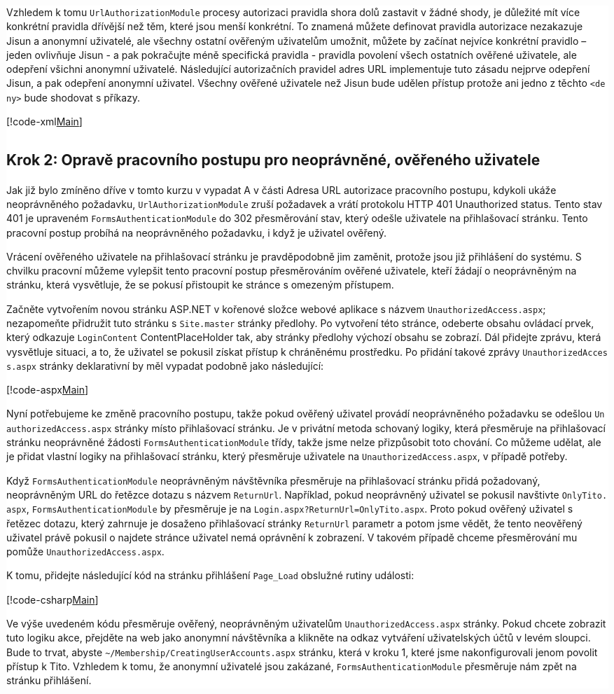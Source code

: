 Vzhledem k tomu `UrlAuthorizationModule` procesy autorizaci pravidla shora dolů zastavit v žádné shody, je důležité mít více konkrétní pravidla dřívější než těm, které jsou menší konkrétní. To znamená můžete definovat pravidla autorizace nezakazuje Jisun a anonymní uživatelé, ale všechny ostatní ověřeným uživatelům umožnit, můžete by začínat nejvíce konkrétní pravidlo – jeden ovlivňuje Jisun - a pak pokračujte méně specifická pravidla - pravidla povolení všech ostatních ověřené uživatele, ale odepření všichni anonymní uživatelé. Následující autorizačních pravidel adres URL implementuje tuto zásadu nejprve odepření Jisun, a pak odepření anonymní uživatel. Všechny ověřené uživatele než Jisun bude udělen přístup protože ani jedno z těchto `<deny>` bude shodovat s příkazy.

[!code-xml[Main](user-based-authorization-cs/samples/sample6.xml)]

## <a name="step-2-fixing-the-workflow-for-unauthorized-authenticated-users"></a>Krok 2: Opravě pracovního postupu pro neoprávněné, ověřeného uživatele

Jak již bylo zmíněno dříve v tomto kurzu v vypadat A v části Adresa URL autorizace pracovního postupu, kdykoli ukáže neoprávněného požadavku, `UrlAuthorizationModule` zruší požadavek a vrátí protokolu HTTP 401 Unauthorized status. Tento stav 401 je upraveném `FormsAuthenticationModule` do 302 přesměrování stav, který odešle uživatele na přihlašovací stránku. Tento pracovní postup probíhá na neoprávněného požadavku, i když je uživatel ověřený.

Vrácení ověřeného uživatele na přihlašovací stránku je pravděpodobně jim zaměnit, protože jsou již přihlášení do systému. S chvilku pracovní můžeme vylepšit tento pracovní postup přesměrováním ověřené uživatele, kteří žádají o neoprávněným na stránku, která vysvětluje, že se pokusí přistoupit ke stránce s omezeným přístupem.

Začněte vytvořením novou stránku ASP.NET v kořenové složce webové aplikace s názvem `UnauthorizedAccess.aspx`; nezapomeňte přidružit tuto stránku s `Site.master` stránky předlohy. Po vytvoření této stránce, odeberte obsahu ovládací prvek, který odkazuje `LoginContent` ContentPlaceHolder tak, aby stránky předlohy výchozí obsahu se zobrazí. Dál přidejte zprávu, která vysvětluje situaci, a to, že uživatel se pokusil získat přístup k chráněnému prostředku. Po přidání takové zprávy `UnauthorizedAccess.aspx` stránky deklarativní by měl vypadat podobně jako následující:

[!code-aspx[Main](user-based-authorization-cs/samples/sample7.aspx)]

Nyní potřebujeme ke změně pracovního postupu, takže pokud ověřený uživatel provádí neoprávněného požadavku se odešlou `UnauthorizedAccess.aspx` stránky místo přihlašovací stránku. Je v privátní metoda schovaný logiky, která přesměruje na přihlašovací stránku neoprávněné žádosti `FormsAuthenticationModule` třídy, takže jsme nelze přizpůsobit toto chování. Co můžeme udělat, ale je přidat vlastní logiky na přihlašovací stránku, který přesměruje uživatele na `UnauthorizedAccess.aspx`, v případě potřeby.

Když `FormsAuthenticationModule` neoprávněným návštěvníka přesměruje na přihlašovací stránku přidá požadovaný, neoprávněným URL do řetězce dotazu s názvem `ReturnUrl`. Například, pokud neoprávněný uživatel se pokusil navštivte `OnlyTito.aspx`, `FormsAuthenticationModule` by přesměruje je na `Login.aspx?ReturnUrl=OnlyTito.aspx`. Proto pokud ověřený uživatel s řetězec dotazu, který zahrnuje je dosaženo přihlašovací stránky `ReturnUrl` parametr a potom jsme vědět, že tento neověřený uživatel právě pokusil o najdete stránce uživatel nemá oprávnění k zobrazení. V takovém případě chceme přesměrování mu pomůže `UnauthorizedAccess.aspx`.

K tomu, přidejte následující kód na stránku přihlášení `Page_Load` obslužné rutiny události:

[!code-csharp[Main](user-based-authorization-cs/samples/sample8.cs)]

Ve výše uvedeném kódu přesměruje ověřený, neoprávněným uživatelům `UnauthorizedAccess.aspx` stránky. Pokud chcete zobrazit tuto logiku akce, přejděte na web jako anonymní návštěvníka a klikněte na odkaz vytváření uživatelských účtů v levém sloupci. Bude to trvat, abyste `~/Membership/CreatingUserAccounts.aspx` stránku, která v kroku 1, které jsme nakonfigurovali jenom povolit přístup k Tito. Vzhledem k tomu, že anonymní uživatelé jsou zakázané, `FormsAuthenticationModule` přesměruje nám zpět na stránku přihlášení.
